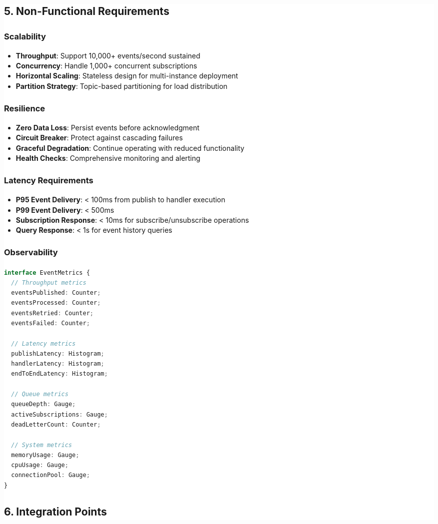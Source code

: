 ```typescript
```

## 5. Non-Functional Requirements

### Scalability
- **Throughput**: Support 10,000+ events/second sustained
- **Concurrency**: Handle 1,000+ concurrent subscriptions
- **Horizontal Scaling**: Stateless design for multi-instance deployment
- **Partition Strategy**: Topic-based partitioning for load distribution

### Resilience
- **Zero Data Loss**: Persist events before acknowledgment
- **Circuit Breaker**: Protect against cascading failures
- **Graceful Degradation**: Continue operating with reduced functionality
- **Health Checks**: Comprehensive monitoring and alerting

### Latency Requirements
- **P95 Event Delivery**: < 100ms from publish to handler execution
- **P99 Event Delivery**: < 500ms
- **Subscription Response**: < 10ms for subscribe/unsubscribe operations
- **Query Response**: < 1s for event history queries

### Observability
```typescript
interface EventMetrics {
  // Throughput metrics
  eventsPublished: Counter;
  eventsProcessed: Counter;
  eventsRetried: Counter;
  eventsFailed: Counter;
  
  // Latency metrics
  publishLatency: Histogram;
  handlerLatency: Histogram;
  endToEndLatency: Histogram;
  
  // Queue metrics
  queueDepth: Gauge;
  activeSubscriptions: Gauge;
  deadLetterCount: Counter;
  
  // System metrics
  memoryUsage: Gauge;
  cpuUsage: Gauge;
  connectionPool: Gauge;
}
```

## 6. Integration Points

